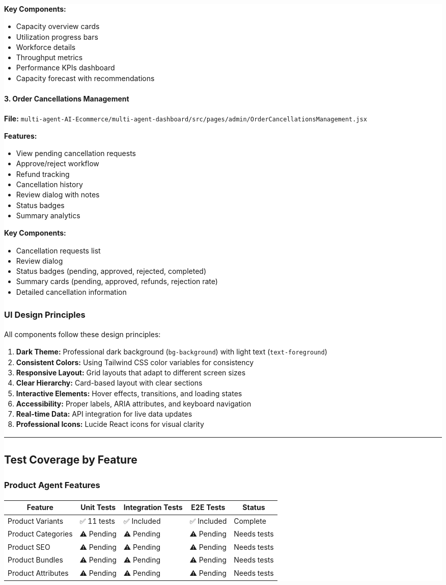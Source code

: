 **Key Components:**
- Capacity overview cards
- Utilization progress bars
- Workforce details
- Throughput metrics
- Performance KPIs dashboard
- Capacity forecast with recommendations

#### 3. Order Cancellations Management

**File:** `multi-agent-AI-Ecommerce/multi-agent-dashboard/src/pages/admin/OrderCancellationsManagement.jsx`

**Features:**
- View pending cancellation requests
- Approve/reject workflow
- Refund tracking
- Cancellation history
- Review dialog with notes
- Status badges
- Summary analytics

**Key Components:**
- Cancellation requests list
- Review dialog
- Status badges (pending, approved, rejected, completed)
- Summary cards (pending, approved, refunds, rejection rate)
- Detailed cancellation information

### UI Design Principles

All components follow these design principles:

1. **Dark Theme:** Professional dark background (`bg-background`) with light text (`text-foreground`)
2. **Consistent Colors:** Using Tailwind CSS color variables for consistency
3. **Responsive Layout:** Grid layouts that adapt to different screen sizes
4. **Clear Hierarchy:** Card-based layout with clear sections
5. **Interactive Elements:** Hover effects, transitions, and loading states
6. **Accessibility:** Proper labels, ARIA attributes, and keyboard navigation
7. **Real-time Data:** API integration for live data updates
8. **Professional Icons:** Lucide React icons for visual clarity

---

## Test Coverage by Feature

### Product Agent Features

| Feature | Unit Tests | Integration Tests | E2E Tests | Status |
|---------|-----------|------------------|-----------|--------|
| Product Variants | ✅ 11 tests | ✅ Included | ✅ Included | Complete |
| Product Categories | ⚠️ Pending | ⚠️ Pending | ⚠️ Pending | Needs tests |
| Product SEO | ⚠️ Pending | ⚠️ Pending | ⚠️ Pending | Needs tests |
| Product Bundles | ⚠️ Pending | ⚠️ Pending | ⚠️ Pending | Needs tests |
| Product Attributes | ⚠️ Pending | ⚠️ Pending | ⚠️ Pending | Needs tests |
